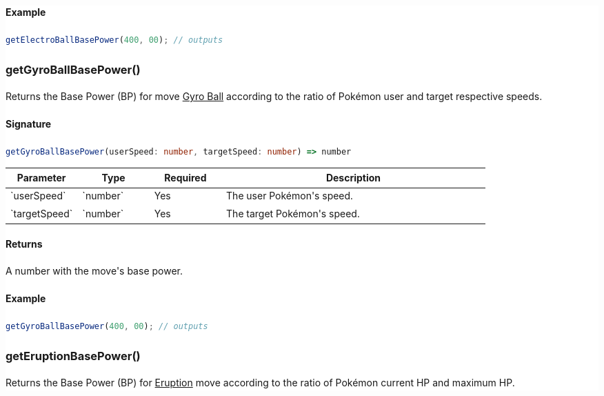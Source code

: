 #### Example

```typescript
getElectroBallBasePower(400, 00); // outputs
```


### getGyroBallBasePower()
Returns the Base Power (BP) for move [Gyro Ball](https://bulbapedia.bulbagarden.net/wiki/Gyro_Ball_(move)) according to the ratio of Pokémon user and target respective speeds.

#### Signature
```typescript
getGyroBallBasePower(userSpeed: number, targetSpeed: number) => number
```

<table class="full-width">
  <thead class="upc">
    <tr>
      <th width="15%">Parameter</th>
      <th width="15%">Type</th>
      <th width="15%">Required</th>
      <th>Description</th>
    </tr>
  </thead>
  <tbody>
    <tr>
      <td>`userSpeed`</td>
      <td>`number`</td>
      <td>Yes</td>
      <td>The user Pokémon's speed.</td>
    </tr>
    <tr>
      <td>`targetSpeed`</td>
      <td>`number`</td>
      <td>Yes</td>
      <td>The target Pokémon's speed.</td>
    </tr>
  </tbody>
</table>


#### Returns
A number with the move's base power.

#### Example

```typescript
getGyroBallBasePower(400, 00); // outputs
```


### getEruptionBasePower()
Returns the Base Power (BP) for [Eruption](https://bulbapedia.bulbagarden.net/wiki/Erouption_(move)) move according to the ratio of Pokémon current HP and maximum HP.

